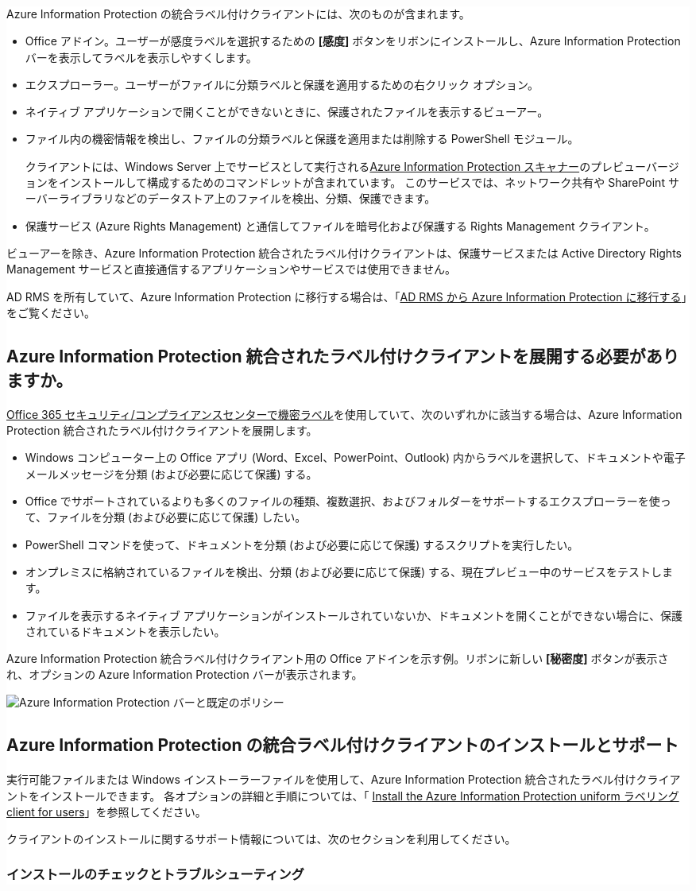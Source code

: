 Azure Information Protection の統合ラベル付けクライアントには、次のものが含まれます。

- Office アドイン。ユーザーが感度ラベルを選択するための **[感度]** ボタンをリボンにインストールし、Azure Information Protection バーを表示してラベルを表示しやすくします。

- エクスプローラー。ユーザーがファイルに分類ラベルと保護を適用するための右クリック オプション。

- ネイティブ アプリケーションで開くことができないときに、保護されたファイルを表示するビューアー。

- ファイル内の機密情報を検出し、ファイルの分類ラベルと保護を適用または削除する PowerShell モジュール。 
    
    クライアントには、Windows Server 上でサービスとして実行される[Azure Information Protection スキャナー](../deploy-aip-scanner.md)のプレビューバージョンをインストールして構成するためのコマンドレットが含まれています。 このサービスでは、ネットワーク共有や SharePoint サーバーライブラリなどのデータストア上のファイルを検出、分類、保護できます。

- 保護サービス (Azure Rights Management) と通信してファイルを暗号化および保護する Rights Management クライアント。

ビューアーを除き、Azure Information Protection 統合されたラベル付けクライアントは、保護サービスまたは Active Directory Rights Management サービスと直接通信するアプリケーションやサービスでは使用できません。

AD RMS を所有していて、Azure Information Protection に移行する場合は、「[AD RMS から Azure Information Protection に移行する](../migrate-from-ad-rms-to-azure-rms.md)」をご覧ください。


## <a name="should-you-deploy-the-azure-information-protection-unified-labeling-client"></a>Azure Information Protection 統合されたラベル付けクライアントを展開する必要がありますか。

[Office 365 セキュリティ/コンプライアンスセンターで機密ラベル](https://docs.microsoft.com/microsoft-365/compliance/sensitivity-labels)を使用していて、次のいずれかに該当する場合は、Azure Information Protection 統合されたラベル付けクライアントを展開します。

- Windows コンピューター上の Office アプリ (Word、Excel、PowerPoint、Outlook) 内からラベルを選択して、ドキュメントや電子メールメッセージを分類 (および必要に応じて保護) する。

- Office でサポートされているよりも多くのファイルの種類、複数選択、およびフォルダーをサポートするエクスプローラーを使って、ファイルを分類 (および必要に応じて保護) したい。

- PowerShell コマンドを使って、ドキュメントを分類 (および必要に応じて保護) するスクリプトを実行したい。

- オンプレミスに格納されているファイルを検出、分類 (および必要に応じて保護) する、現在プレビュー中のサービスをテストします。

- ファイルを表示するネイティブ アプリケーションがインストールされていないか、ドキュメントを開くことができない場合に、保護されているドキュメントを表示したい。

Azure Information Protection 統合ラベル付けクライアント用の Office アドインを示す例。リボンに新しい **[秘密度]** ボタンが表示され、オプションの Azure Information Protection バーが表示されます。

![Azure Information Protection バーと既定のポリシー](../media/v2word2016-calloutsv2.png)

## <a name="installing-and-supporting-the-azure-information-protection-unified-labeling-client"></a>Azure Information Protection の統合ラベル付けクライアントのインストールとサポート

実行可能ファイルまたは Windows インストーラーファイルを使用して、Azure Information Protection 統合されたラベル付けクライアントをインストールできます。 各オプションの詳細と手順については、「 [Install the Azure Information Protection uniform ラベリング client for users](clientv2-admin-guide-install.md)」を参照してください。  

クライアントのインストールに関するサポート情報については、次のセクションを利用してください。 

### <a name="installation-checks-and-troubleshooting"></a>インストールのチェックとトラブルシューティング
